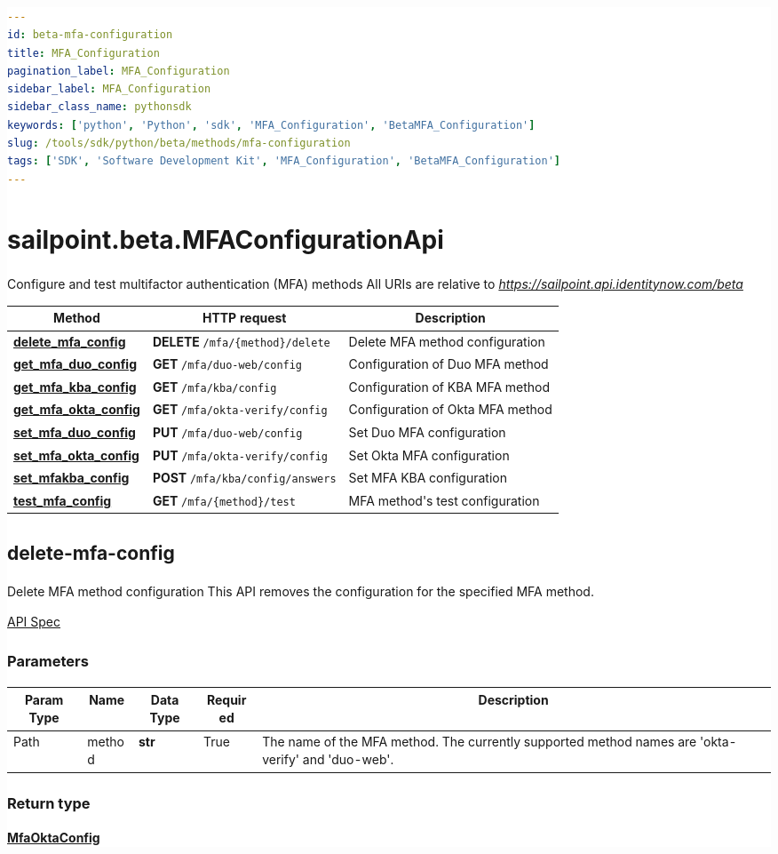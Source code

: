 ```yaml
---
id: beta-mfa-configuration
title: MFA_Configuration
pagination_label: MFA_Configuration
sidebar_label: MFA_Configuration
sidebar_class_name: pythonsdk
keywords: ['python', 'Python', 'sdk', 'MFA_Configuration', 'BetaMFA_Configuration'] 
slug: /tools/sdk/python/beta/methods/mfa-configuration
tags: ['SDK', 'Software Development Kit', 'MFA_Configuration', 'BetaMFA_Configuration']
---
```


# sailpoint.beta.MFAConfigurationApi
  Configure and test multifactor authentication (MFA) methods 
All URIs are relative to *https://sailpoint.api.identitynow.com/beta*

Method | HTTP request | Description
------------- | ------------- | -------------
[**delete_mfa_config**](MFAConfigurationApi#delete-mfa-config) | **DELETE** `/mfa/{method}/delete` | Delete MFA method configuration
[**get_mfa_duo_config**](MFAConfigurationApi#get-mfa-duo-config) | **GET** `/mfa/duo-web/config` | Configuration of Duo MFA method
[**get_mfa_kba_config**](MFAConfigurationApi#get-mfa-kba-config) | **GET** `/mfa/kba/config` | Configuration of KBA MFA method
[**get_mfa_okta_config**](MFAConfigurationApi#get-mfa-okta-config) | **GET** `/mfa/okta-verify/config` | Configuration of Okta MFA method
[**set_mfa_duo_config**](MFAConfigurationApi#set-mfa-duo-config) | **PUT** `/mfa/duo-web/config` | Set Duo MFA configuration
[**set_mfa_okta_config**](MFAConfigurationApi#set-mfa-okta-config) | **PUT** `/mfa/okta-verify/config` | Set Okta MFA configuration
[**set_mfakba_config**](MFAConfigurationApi#set-mfakba-config) | **POST** `/mfa/kba/config/answers` | Set MFA KBA configuration
[**test_mfa_config**](MFAConfigurationApi#test-mfa-config) | **GET** `/mfa/{method}/test` | MFA method&#39;s test configuration


## delete-mfa-config
Delete MFA method configuration
This API removes the configuration for the specified MFA method.

[API Spec](https://developer.sailpoint.com/docs/api/beta/delete-mfa-config)

### Parameters 

Param Type | Name | Data Type | Required  | Description
------------- | ------------- | ------------- | ------------- | ------------- 
Path   | method | **str** | True  | The name of the MFA method. The currently supported method names are 'okta-verify' and 'duo-web'.

### Return type
[**MfaOktaConfig**](../models/mfa-okta-config)
